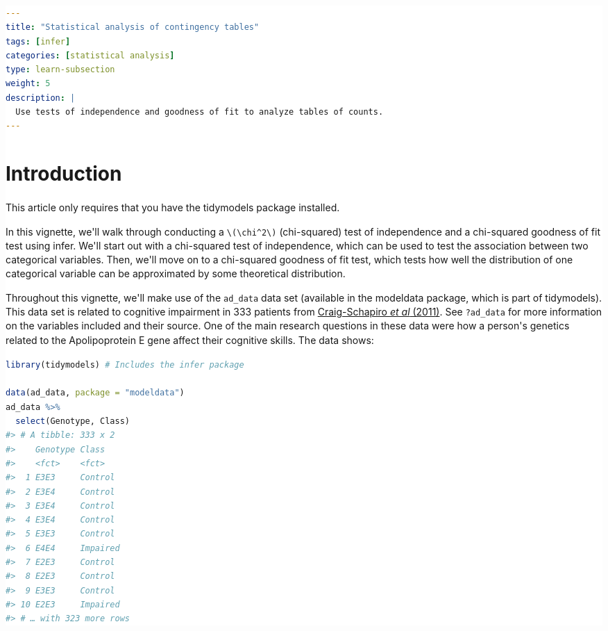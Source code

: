 ```yaml
---
title: "Statistical analysis of contingency tables"
tags: [infer]
categories: [statistical analysis]
type: learn-subsection
weight: 5
description: | 
  Use tests of independence and goodness of fit to analyze tables of counts.
---
```







# Introduction

This article only requires that you have the tidymodels package installed.

In this vignette, we'll walk through conducting a `\(\chi^2\)` (chi-squared) test of independence and a chi-squared goodness of fit test using infer. We'll start out with a chi-squared test of independence, which can be used to test the association between two categorical variables. Then, we'll move on to a chi-squared goodness of fit test, which tests how well the distribution of one categorical variable can be approximated by some theoretical distribution.

Throughout this vignette, we'll make use of the `ad_data` data set (available in the modeldata package, which is part of tidymodels). This data set is related to cognitive impairment in 333 patients from [Craig-Schapiro _et al_ (2011)](https://www.ncbi.nlm.nih.gov/pmc/articles/PMC3079734/). See `?ad_data` for more information on the variables included and their source. One of the main research questions in these data were how a person's genetics related to the Apolipoprotein E gene affect their cognitive skills. The data shows: 


```r
library(tidymodels) # Includes the infer package

data(ad_data, package = "modeldata")
ad_data %>%
  select(Genotype, Class)
#> # A tibble: 333 x 2
#>    Genotype Class   
#>    <fct>    <fct>   
#>  1 E3E3     Control 
#>  2 E3E4     Control 
#>  3 E3E4     Control 
#>  4 E3E4     Control 
#>  5 E3E3     Control 
#>  6 E4E4     Impaired
#>  7 E2E3     Control 
#>  8 E2E3     Control 
#>  9 E3E3     Control 
#> 10 E2E3     Impaired
#> # … with 323 more rows
```
